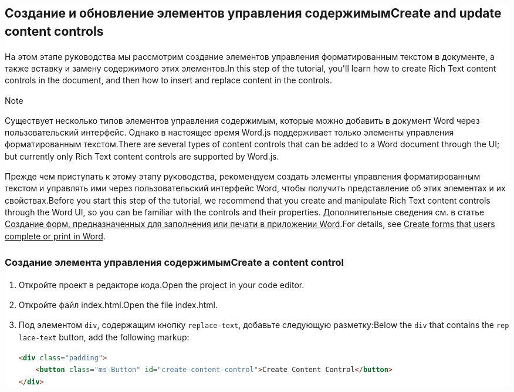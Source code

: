 ## <a name="create-and-update-content-controls"></a><span data-ttu-id="c743a-374">Создание и обновление элементов управления содержимым</span><span class="sxs-lookup"><span data-stu-id="c743a-374">Create and update content controls</span></span>

<span data-ttu-id="c743a-375">На этом этапе руководства мы рассмотрим создание элементов управления форматированным текстом в документе, а также вставку и замену содержимого этих элементов.</span><span class="sxs-lookup"><span data-stu-id="c743a-375">In this step of the tutorial, you'll learn how to create Rich Text content controls in the document, and then how to insert and replace content in the controls.</span></span>

> [!NOTE]
> <span data-ttu-id="c743a-376">Существует несколько типов элементов управления содержимым, которые можно добавить в документ Word через пользовательский интерфейс. Однако в настоящее время Word.js поддерживает только элементы управления форматированным текстом.</span><span class="sxs-lookup"><span data-stu-id="c743a-376">There are several types of content controls that can be added to a Word document through the UI; but currently only Rich Text content controls are supported by Word.js.</span></span>
>
> <span data-ttu-id="c743a-377">Прежде чем приступать к этому этапу руководства, рекомендуем создать элементы управления форматированным текстом и управлять ими через пользовательский интерфейс Word, чтобы получить представление об этих элементах и их свойствах.</span><span class="sxs-lookup"><span data-stu-id="c743a-377">Before you start this step of the tutorial, we recommend that you create and manipulate Rich Text content controls through the Word UI, so you can be familiar with the controls and their properties.</span></span> <span data-ttu-id="c743a-378">Дополнительные сведения см. в статье [Создание форм, предназначенных для заполнения или печати в приложении Word](https://support.office.com/article/create-forms-that-users-complete-or-print-in-word-040c5cc1-e309-445b-94ac-542f732c8c8b).</span><span class="sxs-lookup"><span data-stu-id="c743a-378">For details, see [Create forms that users complete or print in Word](https://support.office.com/article/create-forms-that-users-complete-or-print-in-word-040c5cc1-e309-445b-94ac-542f732c8c8b).</span></span>

### <a name="create-a-content-control"></a><span data-ttu-id="c743a-379">Создание элемента управления содержимым</span><span class="sxs-lookup"><span data-stu-id="c743a-379">Create a content control</span></span>

1. <span data-ttu-id="c743a-380">Откройте проект в редакторе кода.</span><span class="sxs-lookup"><span data-stu-id="c743a-380">Open the project in your code editor.</span></span>

2. <span data-ttu-id="c743a-381">Откройте файл index.html.</span><span class="sxs-lookup"><span data-stu-id="c743a-381">Open the file index.html.</span></span>

3. <span data-ttu-id="c743a-382">Под элементом `div`, содержащим кнопку `replace-text`, добавьте следующую разметку:</span><span class="sxs-lookup"><span data-stu-id="c743a-382">Below the `div` that contains the `replace-text` button, add the following markup:</span></span>

    ```html
    <div class="padding">
        <button class="ms-Button" id="create-content-control">Create Content Control</button>
    </div>
    ```
